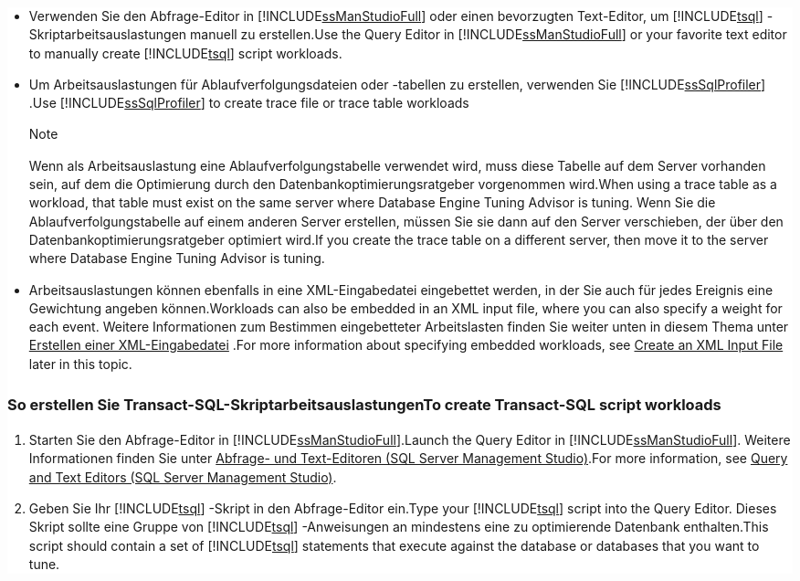 -   <span data-ttu-id="4d07c-140">Verwenden Sie den Abfrage-Editor in [!INCLUDE[ssManStudioFull](../../includes/ssmanstudiofull-md.md)] oder einen bevorzugten Text-Editor, um [!INCLUDE[tsql](../../includes/tsql-md.md)] -Skriptarbeitsauslastungen manuell zu erstellen.</span><span class="sxs-lookup"><span data-stu-id="4d07c-140">Use the Query Editor in [!INCLUDE[ssManStudioFull](../../includes/ssmanstudiofull-md.md)] or your favorite text editor to manually create [!INCLUDE[tsql](../../includes/tsql-md.md)] script workloads.</span></span>  
  
-   <span data-ttu-id="4d07c-141">Um Arbeitsauslastungen für Ablaufverfolgungsdateien oder -tabellen zu erstellen, verwenden Sie [!INCLUDE[ssSqlProfiler](../../includes/sssqlprofiler-md.md)] .</span><span class="sxs-lookup"><span data-stu-id="4d07c-141">Use [!INCLUDE[ssSqlProfiler](../../includes/sssqlprofiler-md.md)] to create trace file or trace table workloads</span></span>  
  
    > [!NOTE]  
    >  <span data-ttu-id="4d07c-142">Wenn als Arbeitsauslastung eine Ablaufverfolgungstabelle verwendet wird, muss diese Tabelle auf dem Server vorhanden sein, auf dem die Optimierung durch den Datenbankoptimierungsratgeber vorgenommen wird.</span><span class="sxs-lookup"><span data-stu-id="4d07c-142">When using a trace table as a workload, that table must exist on the same server where Database Engine Tuning Advisor is tuning.</span></span> <span data-ttu-id="4d07c-143">Wenn Sie die Ablaufverfolgungstabelle auf einem anderen Server erstellen, müssen Sie sie dann auf den Server verschieben, der über den Datenbankoptimierungsratgeber optimiert wird.</span><span class="sxs-lookup"><span data-stu-id="4d07c-143">If you create the trace table on a different server, then move it to the server where Database Engine Tuning Advisor is tuning.</span></span>  
  
-   <span data-ttu-id="4d07c-144">Arbeitsauslastungen können ebenfalls in eine XML-Eingabedatei eingebettet werden, in der Sie auch für jedes Ereignis eine Gewichtung angeben können.</span><span class="sxs-lookup"><span data-stu-id="4d07c-144">Workloads can also be embedded in an XML input file, where you can also specify a weight for each event.</span></span> <span data-ttu-id="4d07c-145">Weitere Informationen zum Bestimmen eingebetteter Arbeitslasten finden Sie weiter unten in diesem Thema unter [Erstellen einer XML-Eingabedatei](#XMLInput) .</span><span class="sxs-lookup"><span data-stu-id="4d07c-145">For more information about specifying embedded workloads, see [Create an XML Input File](#XMLInput) later in this topic.</span></span>  
  
###  <a name="to-create-transact-sql-script-workloads"></a><a name="SSMS"></a> <span data-ttu-id="4d07c-146">So erstellen Sie Transact-SQL-Skriptarbeitsauslastungen</span><span class="sxs-lookup"><span data-stu-id="4d07c-146">To create Transact-SQL script workloads</span></span>  
  
1.  <span data-ttu-id="4d07c-147">Starten Sie den Abfrage-Editor in [!INCLUDE[ssManStudioFull](../../includes/ssmanstudiofull-md.md)].</span><span class="sxs-lookup"><span data-stu-id="4d07c-147">Launch the Query Editor in [!INCLUDE[ssManStudioFull](../../includes/ssmanstudiofull-md.md)].</span></span> <span data-ttu-id="4d07c-148">Weitere Informationen finden Sie unter [Abfrage- und Text-Editoren &#40;SQL Server Management Studio&#41;](../scripting/query-and-text-editors-sql-server-management-studio.md).</span><span class="sxs-lookup"><span data-stu-id="4d07c-148">For more information, see [Query and Text Editors &#40;SQL Server Management Studio&#41;](../scripting/query-and-text-editors-sql-server-management-studio.md).</span></span>  
  
2.  <span data-ttu-id="4d07c-149">Geben Sie Ihr [!INCLUDE[tsql](../../includes/tsql-md.md)] -Skript in den Abfrage-Editor ein.</span><span class="sxs-lookup"><span data-stu-id="4d07c-149">Type your [!INCLUDE[tsql](../../includes/tsql-md.md)] script into the Query Editor.</span></span> <span data-ttu-id="4d07c-150">Dieses Skript sollte eine Gruppe von [!INCLUDE[tsql](../../includes/tsql-md.md)] -Anweisungen an mindestens eine zu optimierende Datenbank enthalten.</span><span class="sxs-lookup"><span data-stu-id="4d07c-150">This script should contain a set of [!INCLUDE[tsql](../../includes/tsql-md.md)] statements that execute against the database or databases that you want to tune.</span></span>  
  